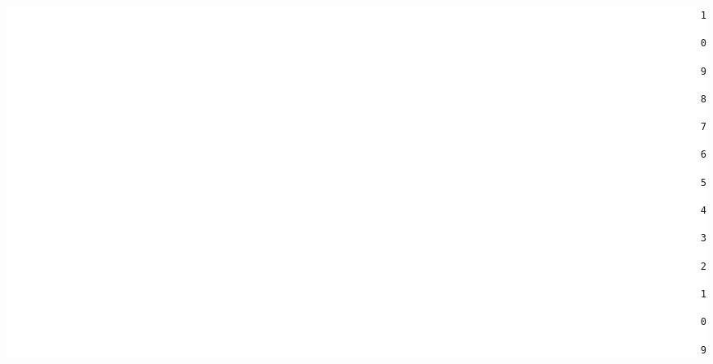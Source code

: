    <td>
   </td>
   <td>
   </td>
  </tr>
  <tr>
   <td><p style="text-align: right">
<code>1</code></p>

   </td>
   <td><p style="text-align: right">
<code>0</code></p>

   </td>
   <td><p style="text-align: right">
<code>9</code></p>

   </td>
   <td><p style="text-align: right">
<code>8</code></p>

   </td>
   <td><p style="text-align: right">
<code>7</code></p>

   </td>
   <td><p style="text-align: right">
<code>6</code></p>

   </td>
   <td><p style="text-align: right">
<code>5</code></p>

   </td>
   <td><p style="text-align: right">
<code>4</code></p>

   </td>
   <td><p style="text-align: right">
<code>3</code></p>

   </td>
   <td><p style="text-align: right">
<code>2</code></p>

   </td>
   <td><p style="text-align: right">
<code>1</code></p>

   </td>
   <td><p style="text-align: right">
<code>0</code></p>

   </td>
   <td><p style="text-align: right">
<code>9</code></p>
